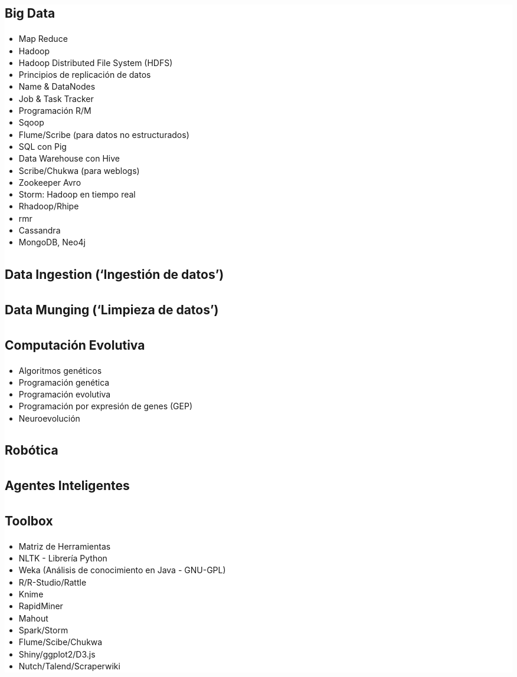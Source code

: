 ## Big Data
* Map Reduce
* Hadoop
* Hadoop Distributed File System (HDFS)
* Principios de replicación de datos
* Name & DataNodes
* Job & Task Tracker
* Programación R/M
* Sqoop
* Flume/Scribe (para datos no estructurados)
* SQL con Pig
* Data Warehouse con Hive
* Scribe/Chukwa (para weblogs)
* Zookeeper Avro
* Storm: Hadoop en tiempo real
* Rhadoop/Rhipe
* rmr
* Cassandra
* MongoDB, Neo4j

## Data Ingestion (‘Ingestión de datos’)
  
## Data Munging (‘Limpieza de datos’)

## Computación Evolutiva
* Algoritmos genéticos
* Programación genética
* Programación evolutiva
* Programación por expresión de genes (GEP)
* Neuroevolución

## Robótica
   
## Agentes Inteligentes
   
## Toolbox
* Matriz de Herramientas
* NLTK - Librería Python
* Weka (Análisis de conocimiento en Java - GNU-GPL)
* R/R-Studio/Rattle
* Knime
* RapidMiner
* Mahout
* Spark/Storm
* Flume/Scibe/Chukwa
* Shiny/ggplot2/D3.js
* Nutch/Talend/Scraperwiki
